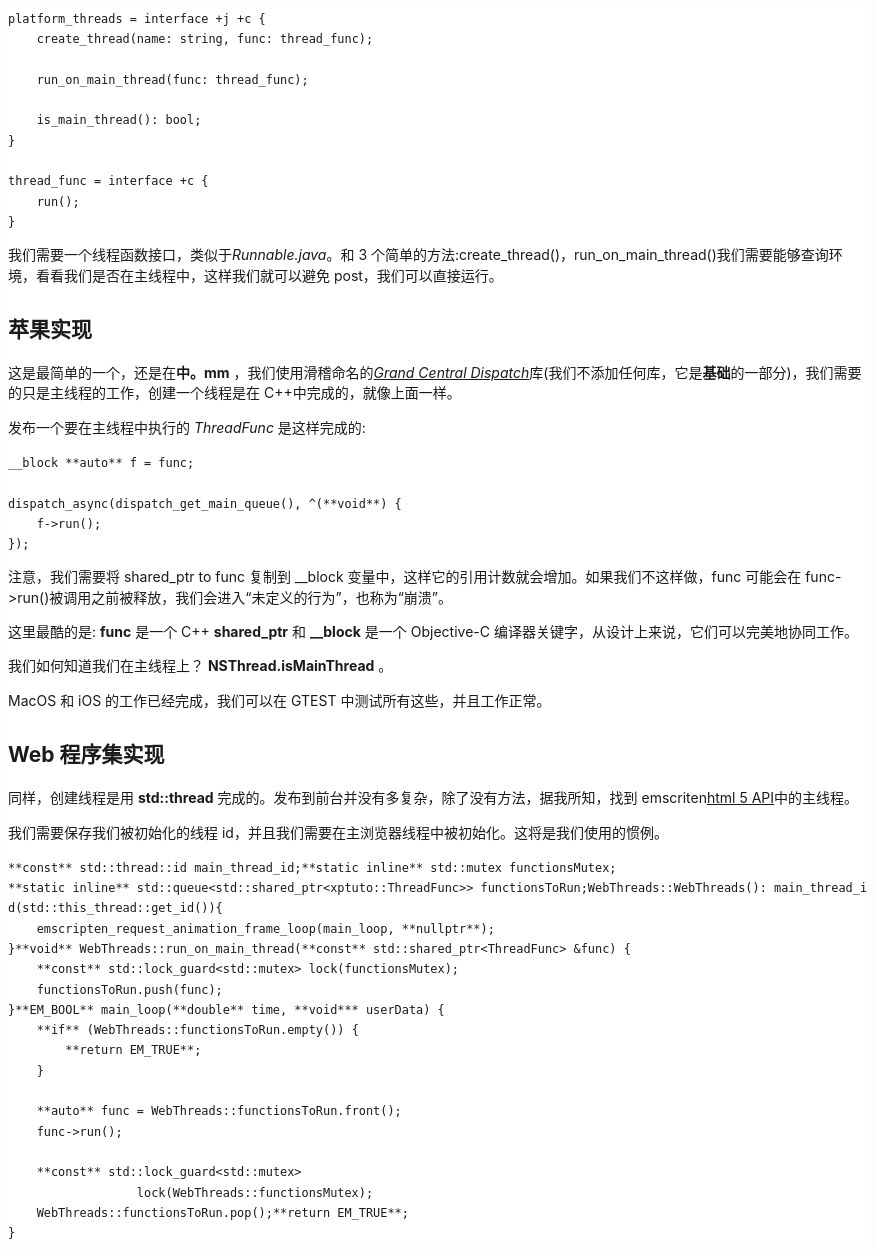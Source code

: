 ```
platform_threads = interface +j +c {
    create_thread(name: string, func: thread_func);

    run_on_main_thread(func: thread_func);

    is_main_thread(): bool;
}

thread_func = interface +c {
    run();
}
```

我们需要一个线程函数接口，类似于*Runnable.java*。和 3 个简单的方法:create_thread()，run_on_main_thread()我们需要能够查询环境，看看我们是否在主线程中，这样我们就可以避免 post，我们可以直接运行。

## 苹果实现

这是最简单的一个，还是在**中。mm** ，我们使用滑稽命名的[*Grand Central Dispatch*](https://developer.apple.com/documentation/dispatch?language=objc)库(我们不添加任何库，它是**基础**的一部分)，我们需要的只是主线程的工作，创建一个线程是在 C++中完成的，就像上面一样。

发布一个要在主线程中执行的 *ThreadFunc* 是这样完成的:

```
__block **auto** f = func;

dispatch_async(dispatch_get_main_queue(), ^(**void**) {
    f->run();
});
```

注意，我们需要将 shared_ptr to func 复制到 __block 变量中，这样它的引用计数就会增加。如果我们不这样做，func 可能会在 func->run()被调用之前被释放，我们会进入“未定义的行为”，也称为“崩溃”。

这里最酷的是: **func** 是一个 C++ **shared_ptr** 和 **__block** 是一个 Objective-C 编译器关键字，从设计上来说，它们可以完美地协同工作。

我们如何知道我们在主线程上？ **NSThread.isMainThread** 。

MacOS 和 iOS 的工作已经完成，我们可以在 GTEST 中测试所有这些，并且工作正常。

## Web 程序集实现

同样，创建线程是用 **std::thread** 完成的。发布到前台并没有多复杂，除了没有方法，据我所知，找到 emscriten[html 5 API](https://emscripten.org/docs/api_reference/html5.h.html)中的主线程。

我们需要保存我们被初始化的线程 id，并且我们需要在主浏览器线程中被初始化。这将是我们使用的惯例。

```
**const** std::thread::id main_thread_id;**static inline** std::mutex functionsMutex;
**static inline** std::queue<std::shared_ptr<xptuto::ThreadFunc>> functionsToRun;WebThreads::WebThreads(): main_thread_id(std::this_thread::get_id()){
    emscripten_request_animation_frame_loop(main_loop, **nullptr**);
}**void** WebThreads::run_on_main_thread(**const** std::shared_ptr<ThreadFunc> &func) {
    **const** std::lock_guard<std::mutex> lock(functionsMutex);
    functionsToRun.push(func);
}**EM_BOOL** main_loop(**double** time, **void*** userData) {
    **if** (WebThreads::functionsToRun.empty()) {
        **return EM_TRUE**;
    }

    **auto** func = WebThreads::functionsToRun.front();
    func->run();

    **const** std::lock_guard<std::mutex>
                  lock(WebThreads::functionsMutex);
    WebThreads::functionsToRun.pop();**return EM_TRUE**;
}
```